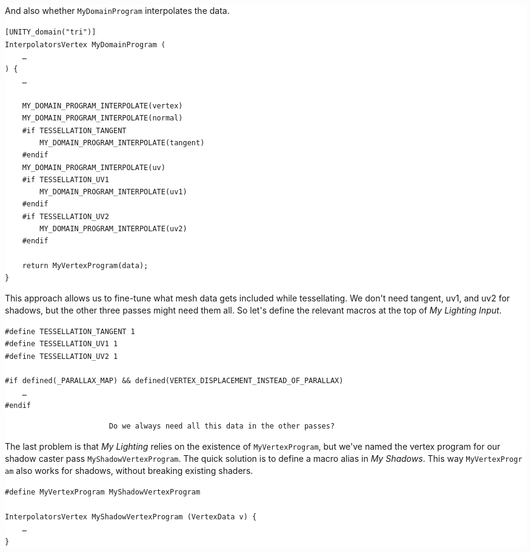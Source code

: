 And also whether `MyDomainProgram` interpolates the data.

```
[UNITY_domain("tri")]
InterpolatorsVertex MyDomainProgram (
	…
) {
	…

	MY_DOMAIN_PROGRAM_INTERPOLATE(vertex)
	MY_DOMAIN_PROGRAM_INTERPOLATE(normal)
	#if TESSELLATION_TANGENT
		MY_DOMAIN_PROGRAM_INTERPOLATE(tangent)
	#endif
	MY_DOMAIN_PROGRAM_INTERPOLATE(uv)
	#if TESSELLATION_UV1
		MY_DOMAIN_PROGRAM_INTERPOLATE(uv1)
	#endif
	#if TESSELLATION_UV2
		MY_DOMAIN_PROGRAM_INTERPOLATE(uv2)
	#endif

	return MyVertexProgram(data);
}
```

This approach allows us to fine-tune what mesh data gets  included while tessellating. We don't need tangent, uv1, and uv2 for  shadows, but the other three passes might need them all. So let's define  the relevant macros at the top of *My Lighting Input*.

```
#define TESSELLATION_TANGENT 1
#define TESSELLATION_UV1 1
#define TESSELLATION_UV2 1

#if defined(_PARALLAX_MAP) && defined(VERTEX_DISPLACEMENT_INSTEAD_OF_PARALLAX)
	…
#endif
```

 							Do we always need all this data in the other passes? 							 						

The last problem is that *My Lighting* relies on the existence of `MyVertexProgram`, but we've named the vertex program for our shadow caster pass `MyShadowVertexProgram`. The quick solution is to define a macro alias in *My Shadows*. This way `MyVertexProgram` also works for shadows, without breaking existing shaders.

```
#define MyVertexProgram MyShadowVertexProgram

InterpolatorsVertex MyShadowVertexProgram (VertexData v) {
	…
}
```
